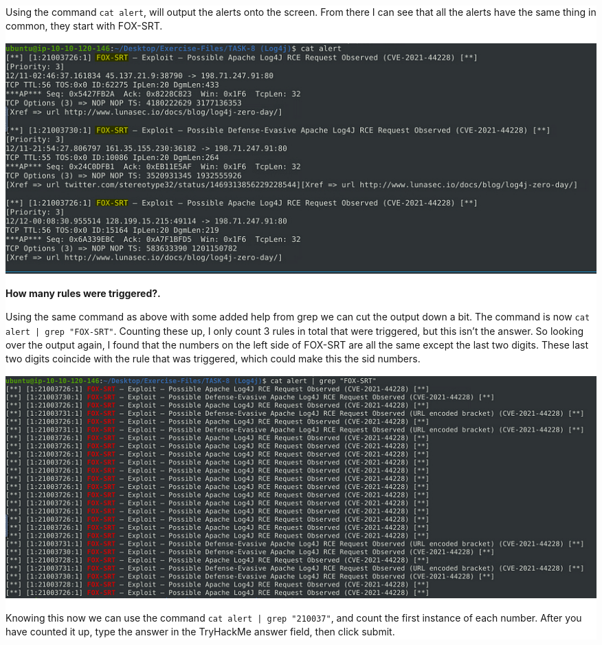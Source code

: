 Using the command `cat alert`, will output the alerts onto the screen. From there I can see that all the alerts have the same thing in common, they start with FOX-SRT.

![](03%20-%20Network%20Security%20and%20Traffic%20Analysis/_resources/03%20Snort%20Challenge%20-%20The%20Basics/975f54bf064d7706773f7d1a349fa71b_MD5.jpg)

**How many rules were triggered?.**

Using the same command as above with some added help from grep we can cut the output down a bit. The command is now `cat alert | grep "FOX-SRT"`. Counting these up, I only count 3 rules in total that were triggered, but this isn’t the answer. So looking over the output again, I found that the numbers on the left side of FOX-SRT are all the same except the last two digits. These last two digits coincide with the rule that was triggered, which could make this the sid numbers.

![](03%20-%20Network%20Security%20and%20Traffic%20Analysis/_resources/03%20Snort%20Challenge%20-%20The%20Basics/1ccd383853925512142e25a4d2ca8ad4_MD5.jpg)

Knowing this now we can use the command `cat alert | grep "210037"`, and count the first instance of each number. After you have counted it up, type the answer in the TryHackMe answer field, then click submit.

